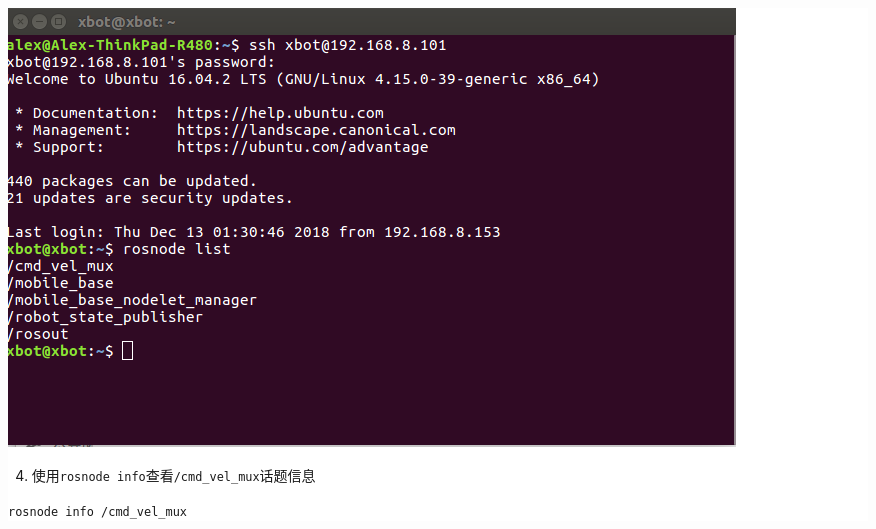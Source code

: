 ![rosnode list](src/images/Figure_3.38.png)

4. 使用`rosnode info`查看`/cmd_vel_mux`话题信息

```bash
rosnode info /cmd_vel_mux
```
